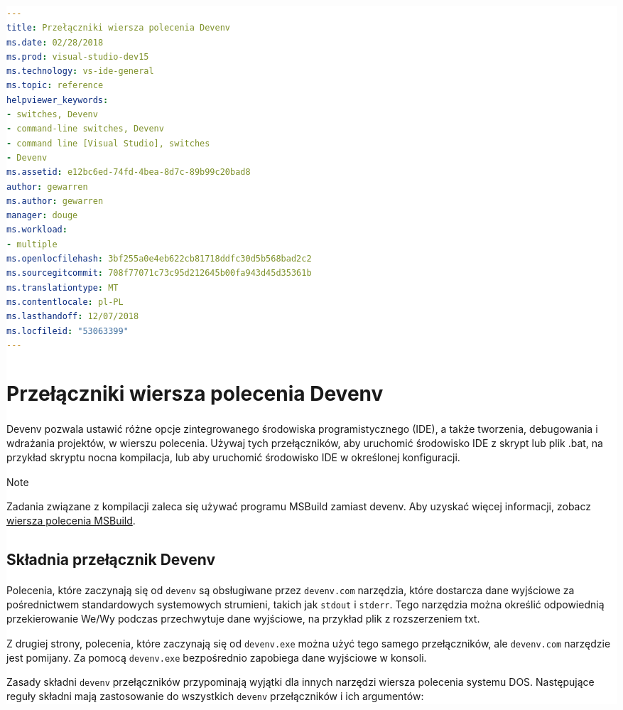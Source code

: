 ```yaml
---
title: Przełączniki wiersza polecenia Devenv
ms.date: 02/28/2018
ms.prod: visual-studio-dev15
ms.technology: vs-ide-general
ms.topic: reference
helpviewer_keywords:
- switches, Devenv
- command-line switches, Devenv
- command line [Visual Studio], switches
- Devenv
ms.assetid: e12bc6ed-74fd-4bea-8d7c-89b99c20bad8
author: gewarren
ms.author: gewarren
manager: douge
ms.workload:
- multiple
ms.openlocfilehash: 3bf255a0e4eb622cb81718ddfc30d5b568bad2c2
ms.sourcegitcommit: 708f77071c73c95d212645b00fa943d45d35361b
ms.translationtype: MT
ms.contentlocale: pl-PL
ms.lasthandoff: 12/07/2018
ms.locfileid: "53063399"
---
```

# <a name="devenv-command-line-switches"></a>Przełączniki wiersza polecenia Devenv

Devenv pozwala ustawić różne opcje zintegrowanego środowiska programistycznego (IDE), a także tworzenia, debugowania i wdrażania projektów, w wierszu polecenia. Używaj tych przełączników, aby uruchomić środowisko IDE z skrypt lub plik .bat, na przykład skryptu nocna kompilacja, lub aby uruchomić środowisko IDE w określonej konfiguracji.

> [!NOTE]
> Zadania związane z kompilacji zaleca się używać programu MSBuild zamiast devenv. Aby uzyskać więcej informacji, zobacz [wiersza polecenia MSBuild](../../msbuild/msbuild-command-line-reference.md).

## <a name="devenv-switch-syntax"></a>Składnia przełącznik Devenv

Polecenia, które zaczynają się od `devenv` są obsługiwane przez `devenv.com` narzędzia, które dostarcza dane wyjściowe za pośrednictwem standardowych systemowych strumieni, takich jak `stdout` i `stderr`. Tego narzędzia można określić odpowiednią przekierowanie We/Wy podczas przechwytuje dane wyjściowe, na przykład plik z rozszerzeniem txt.

Z drugiej strony, polecenia, które zaczynają się od `devenv.exe` można użyć tego samego przełączników, ale `devenv.com` narzędzie jest pomijany. Za pomocą `devenv.exe` bezpośrednio zapobiega dane wyjściowe w konsoli.

Zasady składni `devenv` przełączników przypominają wyjątki dla innych narzędzi wiersza polecenia systemu DOS. Następujące reguły składni mają zastosowanie do wszystkich `devenv` przełączników i ich argumentów:
